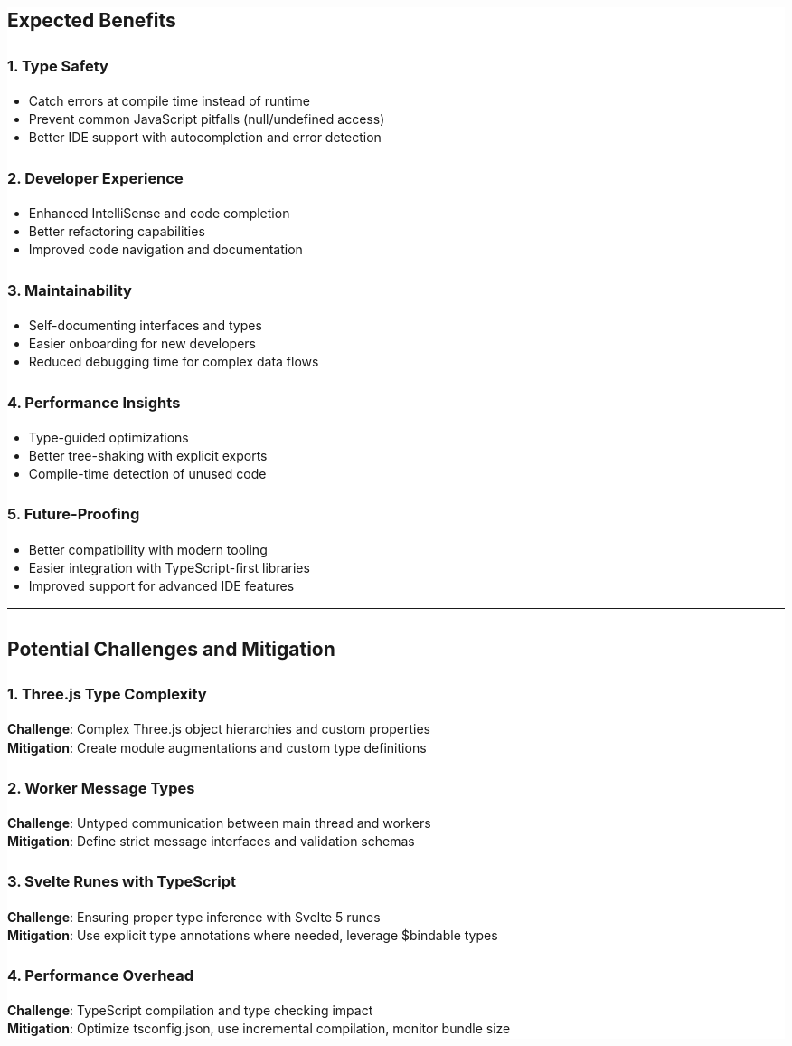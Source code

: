 
## Expected Benefits

### 1. **Type Safety**
- Catch errors at compile time instead of runtime
- Prevent common JavaScript pitfalls (null/undefined access)
- Better IDE support with autocompletion and error detection

### 2. **Developer Experience**
- Enhanced IntelliSense and code completion
- Better refactoring capabilities
- Improved code navigation and documentation

### 3. **Maintainability**
- Self-documenting interfaces and types
- Easier onboarding for new developers
- Reduced debugging time for complex data flows

### 4. **Performance Insights**
- Type-guided optimizations
- Better tree-shaking with explicit exports
- Compile-time detection of unused code

### 5. **Future-Proofing**
- Better compatibility with modern tooling
- Easier integration with TypeScript-first libraries
- Improved support for advanced IDE features

---

## Potential Challenges and Mitigation

### 1. **Three.js Type Complexity**
**Challenge**: Complex Three.js object hierarchies and custom properties  
**Mitigation**: Create module augmentations and custom type definitions

### 2. **Worker Message Types**
**Challenge**: Untyped communication between main thread and workers  
**Mitigation**: Define strict message interfaces and validation schemas

### 3. **Svelte Runes with TypeScript**
**Challenge**: Ensuring proper type inference with Svelte 5 runes  
**Mitigation**: Use explicit type annotations where needed, leverage $bindable types

### 4. **Performance Overhead**
**Challenge**: TypeScript compilation and type checking impact  
**Mitigation**: Optimize tsconfig.json, use incremental compilation, monitor bundle size

